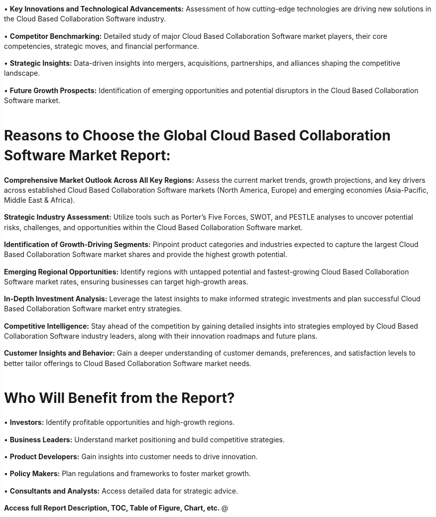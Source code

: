 • <strong>Key Innovations and Technological Advancements:</strong> Assessment of how cutting-edge technologies are driving new solutions in the Cloud Based Collaboration Software industry.

• <strong>Competitor Benchmarking:</strong> Detailed study of major Cloud Based Collaboration Software market players, their core competencies, strategic moves, and financial performance.

• <strong>Strategic Insights:</strong> Data-driven insights into mergers, acquisitions, partnerships, and alliances shaping the competitive landscape.

• <strong>Future Growth Prospects:</strong> Identification of emerging opportunities and potential disruptors in the Cloud Based Collaboration Software market.

# <strong>Reasons to Choose the Global Cloud Based Collaboration Software Market Report:</strong>

<strong>Comprehensive Market Outlook Across All Key Regions:</strong>
Assess the current market trends, growth projections, and key drivers across established Cloud Based Collaboration Software markets (North America, Europe) and emerging economies (Asia-Pacific, Middle East & Africa).

<strong>Strategic Industry Assessment:</strong>
Utilize tools such as Porter’s Five Forces, SWOT, and PESTLE analyses to uncover potential risks, challenges, and opportunities within the Cloud Based Collaboration Software market.

<strong>Identification of Growth-Driving Segments:</strong>
Pinpoint product categories and industries expected to capture the largest Cloud Based Collaboration Software market shares and provide the highest growth potential.

<strong>Emerging Regional Opportunities:</strong>
Identify regions with untapped potential and fastest-growing Cloud Based Collaboration Software market rates, ensuring businesses can target high-growth areas.

<strong>In-Depth Investment Analysis:</strong>
Leverage the latest insights to make informed strategic investments and plan successful Cloud Based Collaboration Software market entry strategies.

<strong>Competitive Intelligence:</strong>
Stay ahead of the competition by gaining detailed insights into strategies employed by Cloud Based Collaboration Software industry leaders, along with their innovation roadmaps and future plans.

<strong>Customer Insights and Behavior:</strong>
Gain a deeper understanding of customer demands, preferences, and satisfaction levels to better tailor offerings to Cloud Based Collaboration Software market needs.

# <strong>Who Will Benefit from the Report?</strong>

• <strong>Investors:</strong> Identify profitable opportunities and high-growth regions.

• <strong>Business Leaders:</strong> Understand market positioning and build competitive strategies.

• <strong>Product Developers:</strong> Gain insights into customer needs to drive innovation.

• <strong>Policy Makers:</strong> Plan regulations and frameworks to foster market growth.

• <strong>Consultants and Analysts:</strong> Access detailed data for strategic advice.
</ul>
<strong>Access full Report Description, TOC, Table of Figure, Chart, etc. </strong>@  <a href= style=color:#0000ff;></a></font>

